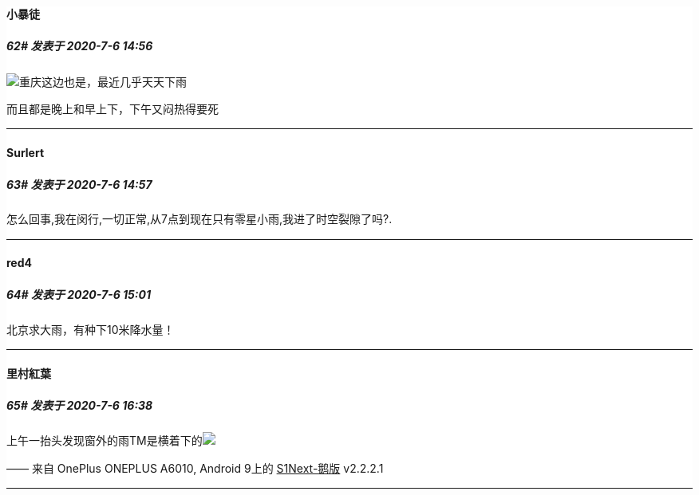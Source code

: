 ####  小暴徒  
##### 62#       发表于 2020-7-6 14:56



<img src="https://static.saraba1st.com/image/smiley/face2017/001.png" referrerpolicy="no-referrer">重庆这边也是，最近几乎天天下雨

而且都是晚上和早上下，下午又闷热得要死







*****

####  Surlert  
##### 63#       发表于 2020-7-6 14:57




怎么回事,我在闵行,一切正常,从7点到现在只有零星小雨,我进了时空裂隙了吗?.







*****

####  red4  
##### 64#       发表于 2020-7-6 15:01




北京求大雨，有种下10米降水量！







*****

####  里村紅葉  
##### 65#       发表于 2020-7-6 16:38




上午一抬头发现窗外的雨TM是横着下的<img src="https://static.saraba1st.com/image/smiley/face2017/104.png" referrerpolicy="no-referrer">

—— 来自 OnePlus ONEPLUS A6010, Android 9上的 [S1Next-鹅版](https://github.com/ykrank/S1-Next/releases) v2.2.2.1







*****
